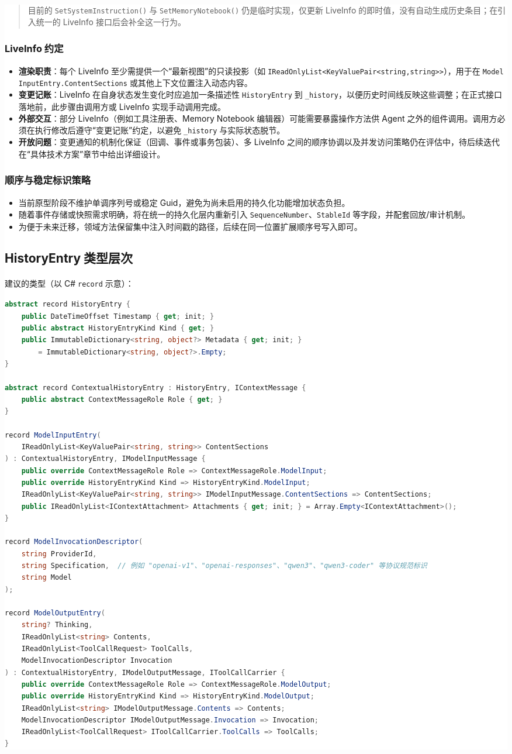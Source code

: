 > 目前的 `SetSystemInstruction()` 与 `SetMemoryNotebook()` 仍是临时实现，仅更新 LiveInfo 的即时值，没有自动生成历史条目；在引入统一的 LiveInfo 接口后会补全这一行为。

### LiveInfo 约定

- **渲染职责**：每个 LiveInfo 至少需提供一个“最新视图”的只读投影（如 `IReadOnlyList<KeyValuePair<string,string>>`），用于在 `ModelInputEntry.ContentSections` 或其他上下文位置注入动态内容。
- **变更记账**：LiveInfo 在自身状态发生变化时应追加一条描述性 `HistoryEntry` 到 `_history`，以便历史时间线反映这些调整；在正式接口落地前，此步骤由调用方或 LiveInfo 实现手动调用完成。
- **外部交互**：部分 LiveInfo（例如工具注册表、Memory Notebook 编辑器）可能需要暴露操作方法供 Agent 之外的组件调用。调用方必须在执行修改后遵守“变更记账”约定，以避免 `_history` 与实际状态脱节。
- **开放问题**：变更通知的机制化保证（回调、事件或事务包装）、多 LiveInfo 之间的顺序协调以及并发访问策略仍在评估中，待后续迭代在“具体技术方案”章节中给出详细设计。

### 顺序与稳定标识策略

- 当前原型阶段不维护单调序列号或稳定 Guid，避免为尚未启用的持久化功能增加状态负担。
- 随着事件存储或快照需求明确，将在统一的持久化层内重新引入 `SequenceNumber`、`StableId` 等字段，并配套回放/审计机制。
- 为便于未来迁移，领域方法保留集中注入时间戳的路径，后续在同一位置扩展顺序号写入即可。

## HistoryEntry 类型层次

建议的类型（以 C# `record` 示意）：

```csharp
abstract record HistoryEntry {
    public DateTimeOffset Timestamp { get; init; }
    public abstract HistoryEntryKind Kind { get; }
    public ImmutableDictionary<string, object?> Metadata { get; init; }
        = ImmutableDictionary<string, object?>.Empty;
}

abstract record ContextualHistoryEntry : HistoryEntry, IContextMessage {
    public abstract ContextMessageRole Role { get; }
}

record ModelInputEntry(
    IReadOnlyList<KeyValuePair<string, string>> ContentSections
) : ContextualHistoryEntry, IModelInputMessage {
    public override ContextMessageRole Role => ContextMessageRole.ModelInput;
    public override HistoryEntryKind Kind => HistoryEntryKind.ModelInput;
    IReadOnlyList<KeyValuePair<string, string>> IModelInputMessage.ContentSections => ContentSections;
    public IReadOnlyList<IContextAttachment> Attachments { get; init; } = Array.Empty<IContextAttachment>();
}

record ModelInvocationDescriptor(
    string ProviderId,
    string Specification,  // 例如 "openai-v1"、"openai-responses"、"qwen3"、"qwen3-coder" 等协议规范标识
    string Model
);

record ModelOutputEntry(
    string? Thinking,
    IReadOnlyList<string> Contents,
    IReadOnlyList<ToolCallRequest> ToolCalls,
    ModelInvocationDescriptor Invocation
) : ContextualHistoryEntry, IModelOutputMessage, IToolCallCarrier {
    public override ContextMessageRole Role => ContextMessageRole.ModelOutput;
    public override HistoryEntryKind Kind => HistoryEntryKind.ModelOutput;
    IReadOnlyList<string> IModelOutputMessage.Contents => Contents;
    ModelInvocationDescriptor IModelOutputMessage.Invocation => Invocation;
    IReadOnlyList<ToolCallRequest> IToolCallCarrier.ToolCalls => ToolCalls;
}
```